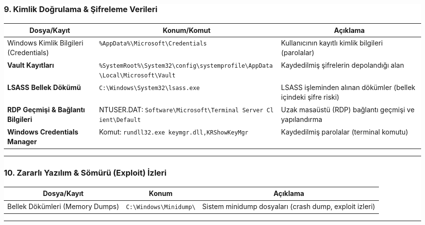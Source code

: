 
### 9. Kimlik Doğrulama & Şifreleme Verileri

| **Dosya/Kayıt**                               | **Konum/Komut**                                                    | **Açıklama**                                          |
|-----------------------------------------------|--------------------------------------------------------------------|-------------------------------------------------------|
| Windows Kimlik Bilgileri (Credentials)        | `%AppData%\Microsoft\Credentials`                                  | Kullanıcının kayıtlı kimlik bilgileri (parolalar)      |
| **Vault Kayıtları**                           | `%SystemRoot%\System32\config\systemprofile\AppData\Local\Microsoft\Vault` | Kaydedilmiş şifrelerin depolandığı alan               |
| **LSASS Bellek Dökümü**                       | `C:\Windows\System32\lsass.exe`                                      | LSASS işleminden alınan dökümler (bellek içindeki şifre riski) |
| **RDP Geçmişi & Bağlantı Bilgileri**            | NTUSER.DAT: `Software\Microsoft\Terminal Server Client\Default`      | Uzak masaüstü (RDP) bağlantı geçmişi ve yapılandırma    |
| **Windows Credentials Manager**             | Komut: `rundll32.exe keymgr.dll,KRShowKeyMgr`                        | Kaydedilmiş parolalar (terminal komutu)                |

---

### 10. Zararlı Yazılım & Sömürü (Exploit) İzleri

| **Dosya/Kayıt**                   | **Konum**                       | **Açıklama**                                              |
|-----------------------------------|---------------------------------|-----------------------------------------------------------|
| Bellek Dökümleri (Memory Dumps)   | `C:\Windows\Minidump\`           | Sistem minidump dosyaları (crash dump, exploit izleri)      |

---

